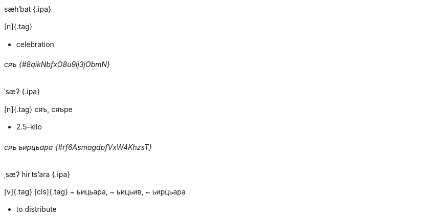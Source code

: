 sæhˈbat {.ipa}

</div>

[n]{.tag}

- celebration

</div>

<div class='word'>

<div class='title'>

###### сяъ {#8qikNbfxO8u9ij3jObmN}

ˈsæʔ {.ipa}

</div>

[n]{.tag} сяъ, сяъре

- 2.5-kilo

</div>

<div class='word'>

<div class='title'>

###### сяъ ьирцьара {#rf6AsmagdpfVxW4KhzsT}

ˌsæʔ hirˈtsʼara {.ipa}

</div>

[v]{.tag} [cls]{.tag} ~ ьицьара, ~ ьицьив, ~ ьирцьара

- to distribute

</div>

